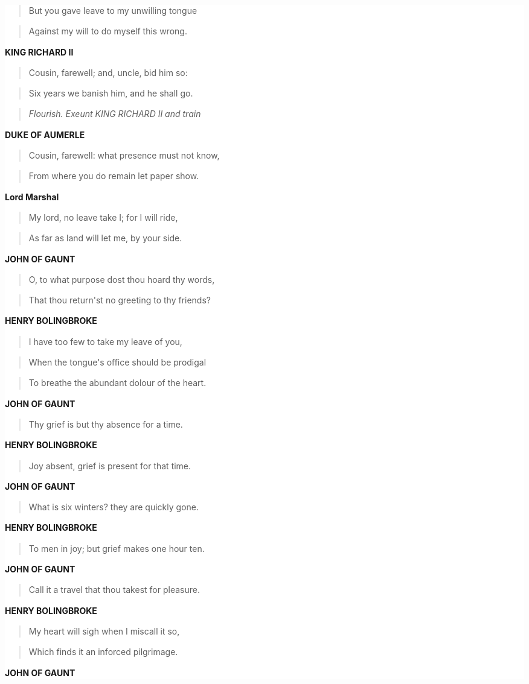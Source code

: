 > But you gave leave to my unwilling tongue  

> Against my will to do myself this wrong.  

**KING RICHARD II**

> Cousin, farewell; and, uncle, bid him so:  

> Six years we banish him, and he shall go.  

> *Flourish. Exeunt KING RICHARD II and train*

**DUKE OF AUMERLE**

> Cousin, farewell: what presence must not know,  

> From where you do remain let paper show.  

**Lord Marshal**

> My lord, no leave take I; for I will ride,  

> As far as land will let me, by your side.  

**JOHN OF GAUNT**

> O, to what purpose dost thou hoard thy words,  

> That thou return'st no greeting to thy friends?  

**HENRY BOLINGBROKE**

> I have too few to take my leave of you,  

> When the tongue's office should be prodigal  

> To breathe the abundant dolour of the heart.  

**JOHN OF GAUNT**

> Thy grief is but thy absence for a time.  

**HENRY BOLINGBROKE**

> Joy absent, grief is present for that time.  

**JOHN OF GAUNT**

> What is six winters? they are quickly gone.  

**HENRY BOLINGBROKE**

> To men in joy; but grief makes one hour ten.  

**JOHN OF GAUNT**

> Call it a travel that thou takest for pleasure.  

**HENRY BOLINGBROKE**

> My heart will sigh when I miscall it so,  

> Which finds it an inforced pilgrimage.  

**JOHN OF GAUNT**
